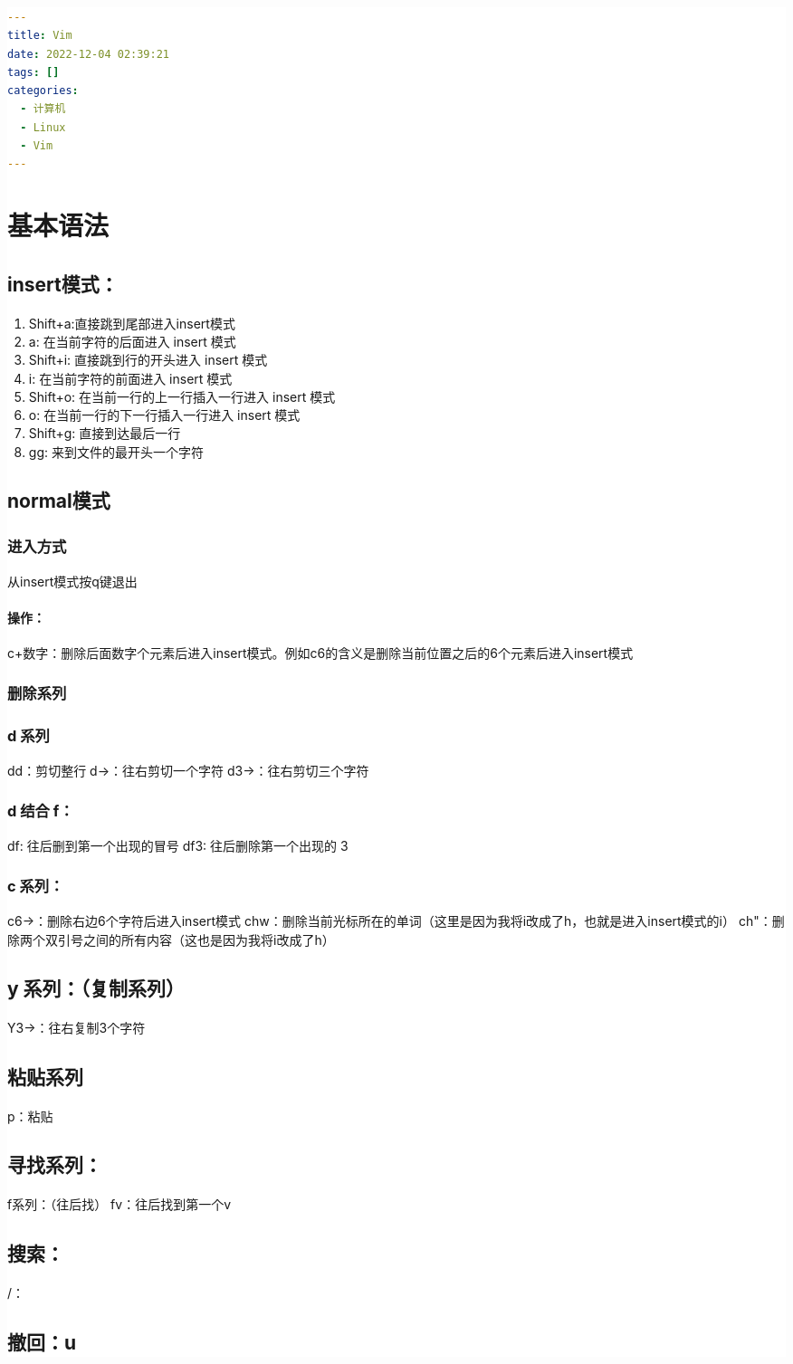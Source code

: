 ```yaml
---
title: Vim  
date: 2022-12-04 02:39:21  
tags: []  
categories:
  - 计算机
  - Linux
  - Vim
---
```


# 基本语法

## insert模式：

1. Shift+a:直接跳到尾部进入insert模式
2. a: 在当前字符的后面进入 insert 模式
3. Shift+i: 直接跳到行的开头进入 insert 模式
4. i: 在当前字符的前面进入 insert 模式
5. Shift+o: 在当前一行的上一行插入一行进入 insert 模式
6. o: 在当前一行的下一行插入一行进入 insert 模式
7. Shift+g: 直接到达最后一行
8. gg: 来到文件的最开头一个字符

## normal模式
### 进入方式
从insert模式按q键退出
#### 操作：
c+数字：删除后面数字个元素后进入insert模式。例如c6的含义是删除当前位置之后的6个元素后进入insert模式
### 删除系列
### d 系列
dd：剪切整行
d→：往右剪切一个字符
d3→：往右剪切三个字符
### d 结合 f：
df: 往后删到第一个出现的冒号
df3: 往后删除第一个出现的 3
### c 系列：
c6→：删除右边6个字符后进入insert模式
chw：删除当前光标所在的单词（这里是因为我将i改成了h，也就是进入insert模式的i）
ch"：删除两个双引号之间的所有内容（这也是因为我将i改成了h）
## y 系列：（复制系列）
Y3→：往右复制3个字符
## 粘贴系列
p：粘贴
## 寻找系列：
f系列：（往后找）
fv：往后找到第一个v
## 搜索：
/：
## 撤回：u